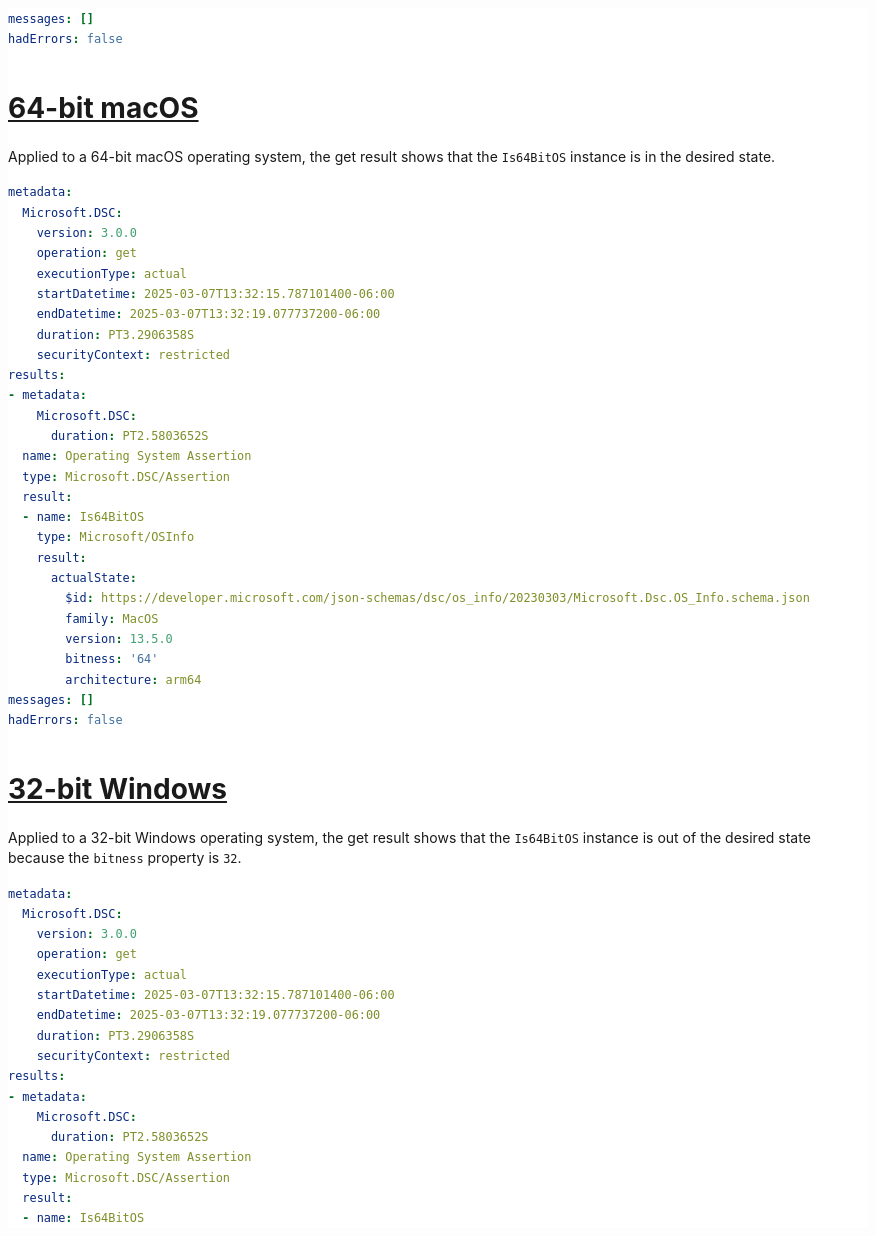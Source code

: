 ```yaml
messages: []
hadErrors: false
```

# [64-bit macOS](#tab/64bit/macos)

Applied to a 64-bit macOS operating system, the get result shows that the `Is64BitOS` instance is
in the desired state.

```yaml
metadata:
  Microsoft.DSC:
    version: 3.0.0
    operation: get
    executionType: actual
    startDatetime: 2025-03-07T13:32:15.787101400-06:00
    endDatetime: 2025-03-07T13:32:19.077737200-06:00
    duration: PT3.2906358S
    securityContext: restricted
results:
- metadata:
    Microsoft.DSC:
      duration: PT2.5803652S
  name: Operating System Assertion
  type: Microsoft.DSC/Assertion
  result:
  - name: Is64BitOS
    type: Microsoft/OSInfo
    result:
      actualState:
        $id: https://developer.microsoft.com/json-schemas/dsc/os_info/20230303/Microsoft.Dsc.OS_Info.schema.json
        family: MacOS
        version: 13.5.0
        bitness: '64'
        architecture: arm64
messages: []
hadErrors: false
```

# [32-bit Windows](#tab/32bit/windows)

Applied to a 32-bit Windows operating system, the get result shows that the `Is64BitOS` instance is
out of the desired state because the `bitness` property is `32`.

```yaml
metadata:
  Microsoft.DSC:
    version: 3.0.0
    operation: get
    executionType: actual
    startDatetime: 2025-03-07T13:32:15.787101400-06:00
    endDatetime: 2025-03-07T13:32:19.077737200-06:00
    duration: PT3.2906358S
    securityContext: restricted
results:
- metadata:
    Microsoft.DSC:
      duration: PT2.5803652S
  name: Operating System Assertion
  type: Microsoft.DSC/Assertion
  result:
  - name: Is64BitOS
```